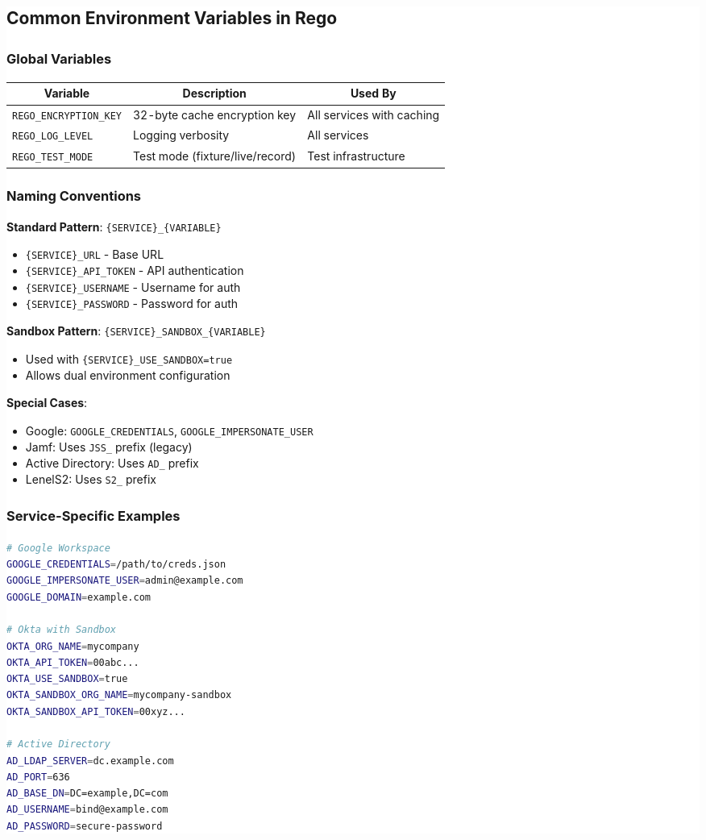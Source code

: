 ## Common Environment Variables in Rego

### Global Variables
| Variable | Description | Used By |
|----------|-------------|---------|
| `REGO_ENCRYPTION_KEY` | 32-byte cache encryption key | All services with caching |
| `REGO_LOG_LEVEL` | Logging verbosity | All services |
| `REGO_TEST_MODE` | Test mode (fixture/live/record) | Test infrastructure |

### Naming Conventions

**Standard Pattern**: `{SERVICE}_{VARIABLE}`
- `{SERVICE}_URL` - Base URL
- `{SERVICE}_API_TOKEN` - API authentication
- `{SERVICE}_USERNAME` - Username for auth
- `{SERVICE}_PASSWORD` - Password for auth

**Sandbox Pattern**: `{SERVICE}_SANDBOX_{VARIABLE}`
- Used with `{SERVICE}_USE_SANDBOX=true`
- Allows dual environment configuration

**Special Cases**:
- Google: `GOOGLE_CREDENTIALS`, `GOOGLE_IMPERSONATE_USER`
- Jamf: Uses `JSS_` prefix (legacy)
- Active Directory: Uses `AD_` prefix
- LenelS2: Uses `S2_` prefix

### Service-Specific Examples

```bash
# Google Workspace
GOOGLE_CREDENTIALS=/path/to/creds.json
GOOGLE_IMPERSONATE_USER=admin@example.com
GOOGLE_DOMAIN=example.com

# Okta with Sandbox
OKTA_ORG_NAME=mycompany
OKTA_API_TOKEN=00abc...
OKTA_USE_SANDBOX=true
OKTA_SANDBOX_ORG_NAME=mycompany-sandbox
OKTA_SANDBOX_API_TOKEN=00xyz...

# Active Directory
AD_LDAP_SERVER=dc.example.com
AD_PORT=636
AD_BASE_DN=DC=example,DC=com
AD_USERNAME=bind@example.com
AD_PASSWORD=secure-password
```
